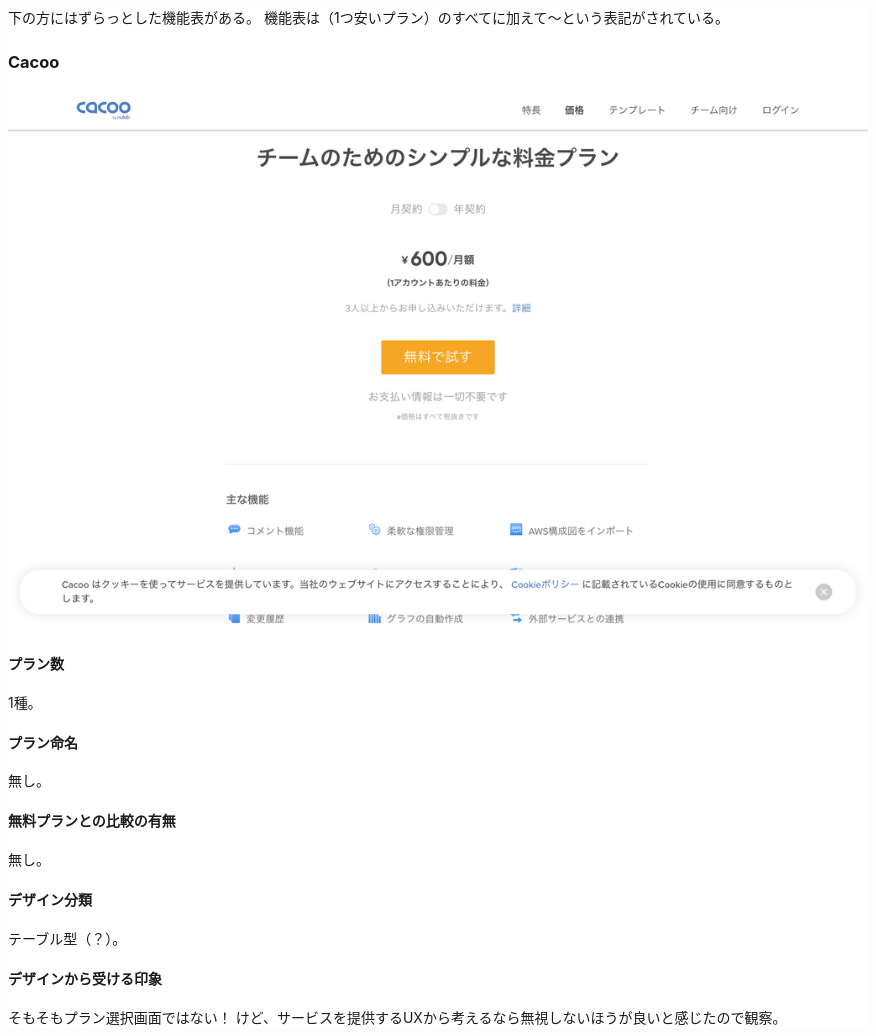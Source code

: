 下の方にはずらっとした機能表がある。
機能表は（1つ安いプラン）のすべてに加えて〜という表記がされている。

### Cacoo

<img alt="cacoo" src="./research-prices-design/cacoo.png" />

#### プラン数

1種。

#### プラン命名

無し。

#### 無料プランとの比較の有無

無し。

#### デザイン分類

テーブル型（？）。

#### デザインから受ける印象

そもそもプラン選択画面ではない！
けど、サービスを提供するUXから考えるなら無視しないほうが良いと感じたので観察。
